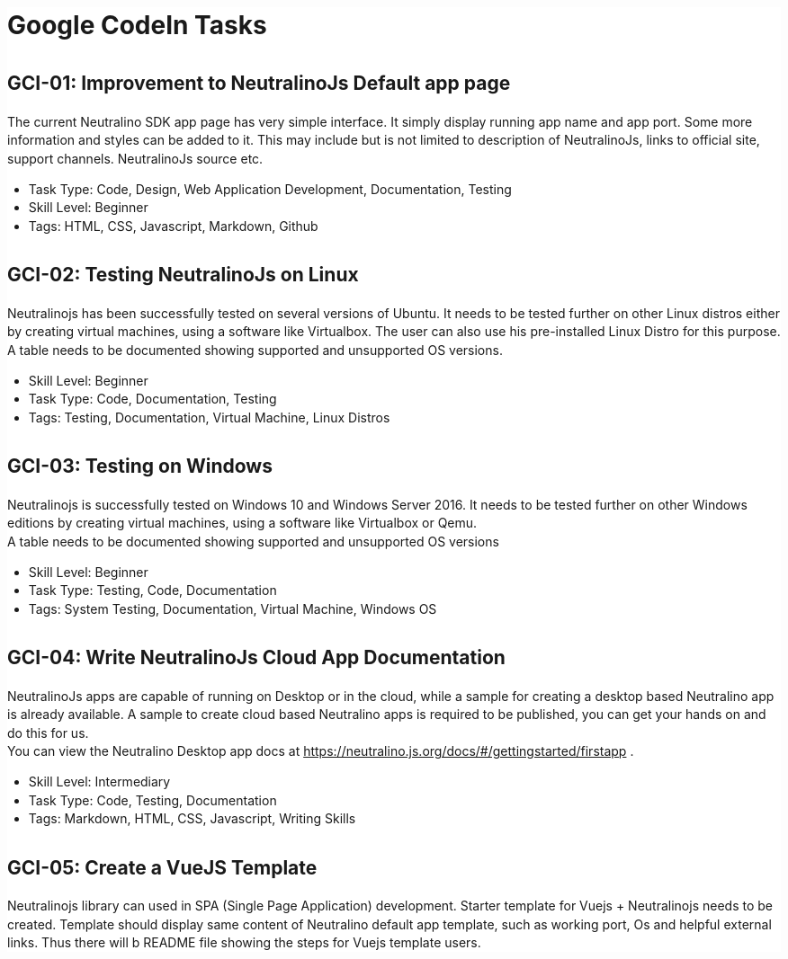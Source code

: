 # Google CodeIn Tasks

## GCI-01: Improvement to NeutralinoJs Default app page

The current Neutralino SDK app page has very simple interface. It simply display running app name and app port. Some more information and styles can be added to it. This may include but is not limited to description of NeutralinoJs, links to official site, support channels. NeutralinoJs source etc.

- Task Type: Code, Design, Web Application Development, Documentation, Testing
- Skill Level: Beginner
- Tags: HTML, CSS, Javascript, Markdown, Github

## GCI-02: Testing NeutralinoJs on Linux

Neutralinojs has been successfully tested on several versions of Ubuntu. It needs to be tested further on other Linux distros either by creating virtual machines, using a software like Virtualbox. The user can also use his pre-installed Linux Distro for this purpose. <br/> A table needs to be documented showing supported and unsupported OS versions.

- Skill Level: Beginner
- Task Type: Code, Documentation, Testing
- Tags: Testing, Documentation, Virtual Machine, Linux Distros


## GCI-03: Testing on Windows

Neutralinojs is successfully tested on Windows 10 and Windows Server 2016. It needs to be tested further on other Windows editions by creating virtual machines, using a software like Virtualbox or Qemu. <br/> A table needs to be documented showing supported and unsupported OS versions

- Skill Level: Beginner
- Task Type: Testing, Code, Documentation
- Tags: System Testing, Documentation, Virtual Machine, Windows OS

## GCI-04: Write NeutralinoJs Cloud App Documentation

NeutralinoJs apps are capable of running on Desktop or in the cloud, while a sample for creating a desktop based Neutralino app is already available. A sample to create cloud based Neutralino apps is required to be published, you can get your hands on and do this for us. <br/>
You can view the Neutralino Desktop app docs at https://neutralino.js.org/docs/#/gettingstarted/firstapp .

- Skill Level: Intermediary
- Task Type: Code, Testing, Documentation
- Tags: Markdown, HTML, CSS, Javascript, Writing Skills

## GCI-05: Create a VueJS Template

Neutralinojs library can used in SPA (Single Page Application) development. Starter template for Vuejs + Neutralinojs needs to be created. Template should display same content of Neutralino default app template, such as working port, Os and helpful external links. Thus there will b README file showing the steps for Vuejs template users.
